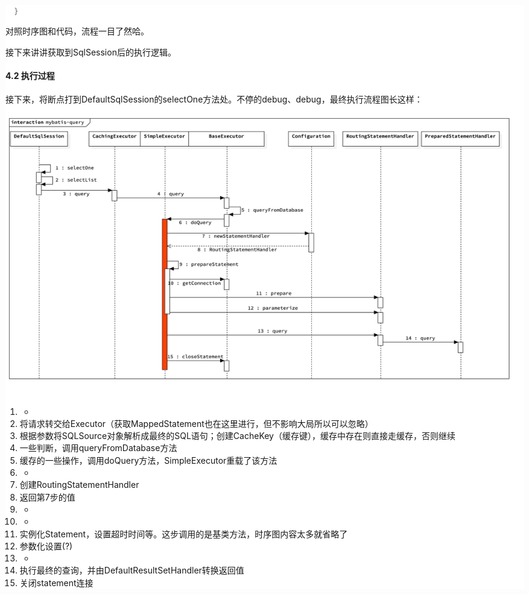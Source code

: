 ```java
  }
```

对照时序图和代码，流程一目了然哈。

接下来讲讲获取到SqlSession后的执行逻辑。

#### 4.2 执行过程

接下来，将断点打到DefaultSqlSession的selectOne方法处。不停的debug、debug，最终执行流程图长这样：

![mybatis-query-steps](../images/mybatis-query-steps.jpg)

1. -
2. 将请求转交给Executor（获取MappedStatement也在这里进行，但不影响大局所以可以忽略）
3. 根据参数将SQLSource对象解析成最终的SQL语句；创建CacheKey（缓存键），缓存中存在则直接走缓存，否则继续
4. 一些判断，调用queryFromDatabase方法
5. 缓存的一些操作，调用doQuery方法，SimpleExecutor重载了该方法
6. -
7. 创建RoutingStatementHandler
8. 返回第7步的值
9. -
10. -
11. 实例化Statement，设置超时时间等。这步调用的是基类方法，时序图内容太多就省略了
12. 参数化设置(?)
13. -
14. 执行最终的查询，并由DefaultResultSetHandler转换返回值
15. 关闭statement连接